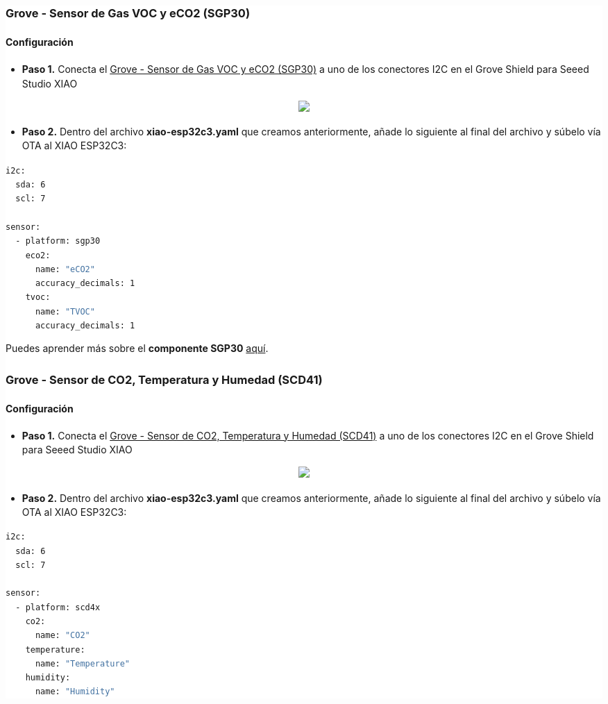 ### Grove - Sensor de Gas VOC y eCO2 (SGP30)

#### Configuración

- **Paso 1.** Conecta el [Grove - Sensor de Gas VOC y eCO2 (SGP30)](https://www.seeedstudio.com/Grove-VOC-and-eCO2-Gas-Sensor-for-Arduino-SGP30.html) a uno de los conectores I2C en el Grove Shield para Seeed Studio XIAO

<div align="center"><img width ={600} src="https://files.seeedstudio.com/wiki/ESPHome/52.png"/></div>

- **Paso 2.** Dentro del archivo **xiao-esp32c3.yaml** que creamos anteriormente, añade lo siguiente al final del archivo y súbelo vía OTA al XIAO ESP32C3:

```sh
i2c:
  sda: 6
  scl: 7

sensor:
  - platform: sgp30
    eco2:
      name: "eCO2"
      accuracy_decimals: 1
    tvoc:
      name: "TVOC"
      accuracy_decimals: 1
```

Puedes aprender más sobre el **componente SGP30** [aquí](https://esphome.io/components/sensor/sgp30.html).

### Grove - Sensor de CO2, Temperatura y Humedad (SCD41)

#### Configuración

- **Paso 1.** Conecta el [Grove - Sensor de CO2, Temperatura y Humedad (SCD41)](https://www.seeedstudio.com/Grove-CO2-Temperature-Humidity-Sensor-SCD41-p-5025.html) a uno de los conectores I2C en el Grove Shield para Seeed Studio XIAO

<div align="center"><img width ={600} src="https://files.seeedstudio.com/wiki/ESPHome/52.png"/></div>

- **Paso 2.** Dentro del archivo **xiao-esp32c3.yaml** que creamos anteriormente, añade lo siguiente al final del archivo y súbelo vía OTA al XIAO ESP32C3:

```sh
i2c:
  sda: 6
  scl: 7

sensor:
  - platform: scd4x
    co2:
      name: "CO2"
    temperature:
      name: "Temperature"
    humidity:
      name: "Humidity"
```

